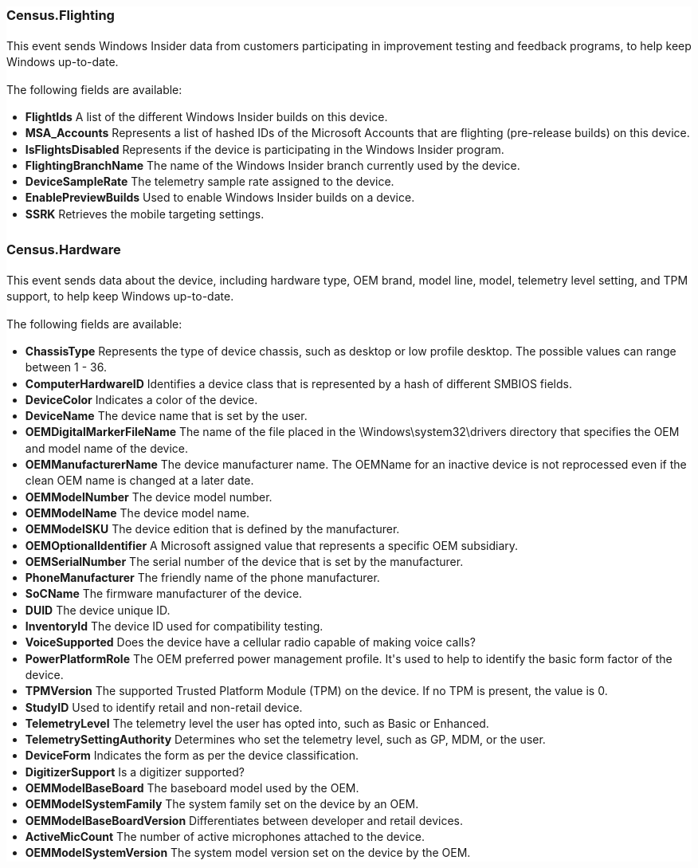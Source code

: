 
### Census.Flighting

This event sends Windows Insider data from customers participating in improvement testing and feedback programs, to help keep Windows up-to-date.

The following fields are available:

- **FlightIds**  A list of the different Windows Insider builds on this device.
- **MSA_Accounts**  Represents a list of hashed IDs of the Microsoft Accounts that are flighting (pre-release builds) on this device.
- **IsFlightsDisabled**  Represents if the device is participating in the Windows Insider program.
- **FlightingBranchName**  The name of the Windows Insider branch currently used by the device.
- **DeviceSampleRate**  The telemetry sample rate assigned to the device.
- **EnablePreviewBuilds**  Used to enable Windows Insider builds on a device.
- **SSRK**  Retrieves the mobile targeting settings.


### Census.Hardware

This event sends data about the device, including hardware type, OEM brand, model line, model, telemetry level setting, and TPM support, to help keep Windows up-to-date.

The following fields are available:

- **ChassisType**  Represents the type of device chassis, such as desktop or low profile desktop. The possible values can range between 1 - 36.
- **ComputerHardwareID**  Identifies a device class that is represented by a hash of different SMBIOS fields.
- **DeviceColor**  Indicates a color of the device.
- **DeviceName**  The device name that is set by the user.
- **OEMDigitalMarkerFileName**  The name of the file placed in the \Windows\system32\drivers directory that specifies the OEM and model name of the device.
- **OEMManufacturerName**  The device manufacturer name.  The OEMName for an inactive device is not reprocessed even if the clean OEM name is changed at a later date.
- **OEMModelNumber**  The device model number.
- **OEMModelName**  The device model name.
- **OEMModelSKU**  The device edition that is defined by the manufacturer.
- **OEMOptionalIdentifier**  A Microsoft assigned value that represents a specific OEM subsidiary.
- **OEMSerialNumber**  The serial number of the device that is set by the manufacturer.
- **PhoneManufacturer**  The friendly name of the phone manufacturer.
- **SoCName**  The firmware manufacturer of the device.
- **DUID**  The device unique ID.
- **InventoryId**  The device ID used for compatibility testing.
- **VoiceSupported**  Does the device have a cellular radio capable of making voice calls?
- **PowerPlatformRole**  The OEM preferred power management profile. It's used to help to identify the basic form factor of the device.
- **TPMVersion**  The supported Trusted Platform Module (TPM) on the device. If no TPM is present, the value is 0.
- **StudyID**  Used to identify retail and non-retail device.
- **TelemetryLevel**  The telemetry level the user has opted into, such as Basic or Enhanced.
- **TelemetrySettingAuthority**  Determines who set the telemetry level, such as GP, MDM, or the user.
- **DeviceForm**  Indicates the form as per the device classification.
- **DigitizerSupport**  Is a digitizer supported?
- **OEMModelBaseBoard**  The baseboard model used by the OEM.
- **OEMModelSystemFamily**  The system family set on the device by an OEM.
- **OEMModelBaseBoardVersion**  Differentiates between developer and retail devices.
- **ActiveMicCount**  The number of active microphones attached to the device.
- **OEMModelSystemVersion**  The system model version set on the device by the OEM.
